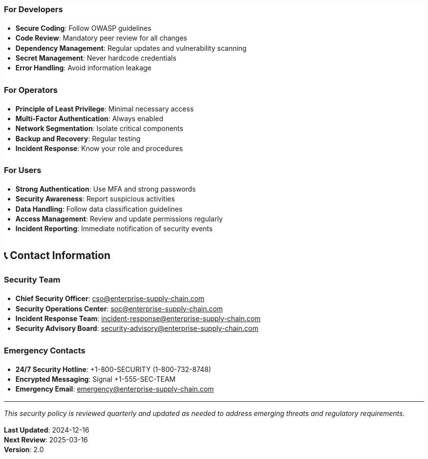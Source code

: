 ### For Developers

- **Secure Coding**: Follow OWASP guidelines
- **Code Review**: Mandatory peer review for all changes
- **Dependency Management**: Regular updates and vulnerability scanning
- **Secret Management**: Never hardcode credentials
- **Error Handling**: Avoid information leakage

### For Operators

- **Principle of Least Privilege**: Minimal necessary access
- **Multi-Factor Authentication**: Always enabled
- **Network Segmentation**: Isolate critical components
- **Backup and Recovery**: Regular testing
- **Incident Response**: Know your role and procedures

### For Users

- **Strong Authentication**: Use MFA and strong passwords
- **Security Awareness**: Report suspicious activities
- **Data Handling**: Follow data classification guidelines
- **Access Management**: Review and update permissions regularly
- **Incident Reporting**: Immediate notification of security events

## 📞 Contact Information

### Security Team

- **Chief Security Officer**: cso@enterprise-supply-chain.com
- **Security Operations Center**: soc@enterprise-supply-chain.com
- **Incident Response Team**: incident-response@enterprise-supply-chain.com
- **Security Advisory Board**: security-advisory@enterprise-supply-chain.com

### Emergency Contacts

- **24/7 Security Hotline**: +1-800-SECURITY (1-800-732-8748)
- **Encrypted Messaging**: Signal +1-555-SEC-TEAM
- **Emergency Email**: emergency@enterprise-supply-chain.com

---

_This security policy is reviewed quarterly and updated as needed to address emerging threats and regulatory requirements._

**Last Updated**: 2024-12-16  
**Next Review**: 2025-03-16  
**Version**: 2.0
